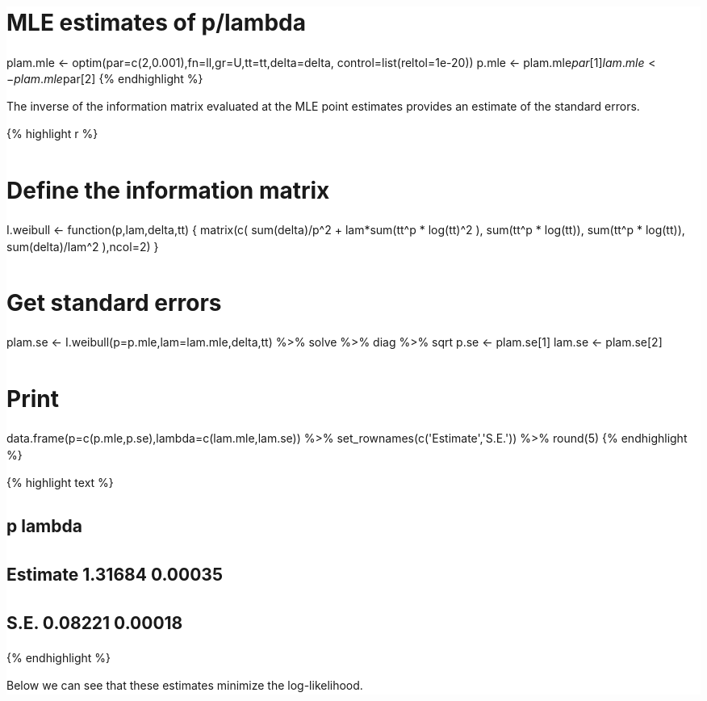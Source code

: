 # MLE estimates of p/lambda
plam.mle <- optim(par=c(2,0.001),fn=ll,gr=U,tt=tt,delta=delta,
      control=list(reltol=1e-20))
p.mle <- plam.mle$par[1]
lam.mle <- plam.mle$par[2]
{% endhighlight %}
 
The inverse of the information matrix evaluated at the MLE point estimates provides an estimate of the standard errors.
 

{% highlight r %}
# Define the information matrix
I.weibull <- function(p,lam,delta,tt) {
  matrix(c( sum(delta)/p^2 + lam*sum(tt^p * log(tt)^2 ), sum(tt^p * log(tt)), 
               sum(tt^p * log(tt)), sum(delta)/lam^2 ),ncol=2)
}
# Get standard errors
plam.se <- I.weibull(p=p.mle,lam=lam.mle,delta,tt) %>% solve %>% diag %>% sqrt
p.se <- plam.se[1]
lam.se <- plam.se[2]
# Print
data.frame(p=c(p.mle,p.se),lambda=c(lam.mle,lam.se)) %>% 
  set_rownames(c('Estimate','S.E.')) %>% round(5)
{% endhighlight %}



{% highlight text %}
##                p  lambda
## Estimate 1.31684 0.00035
## S.E.     0.08221 0.00018
{% endhighlight %}
 
Below we can see that these estimates minimize the log-likelihood.
 

[^1]: For example, comparing a coefficient of \\(\beta_1=5\\) and \\(\beta_2=3\\) is mentally easier than \\(\alpha_1=8.123e-07\\) and \\(\alpha_2=9.564e-08\\).